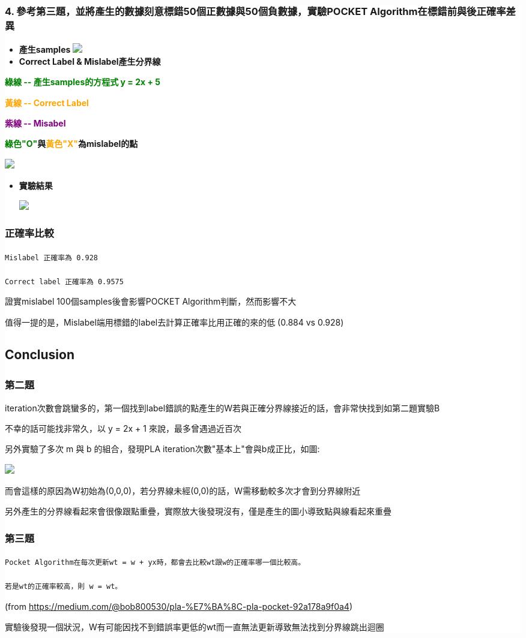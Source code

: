 
### 4. 參考第三題，並將產生的數據刻意標錯50個正數據與50個負數據，實驗POCKET Algorithm在標錯前與後正確率差異


* **產生samples**
  ![](https://i.imgur.com/HdzyF3R.png)
* **Correct Label & Mislabel產生分界線**

**<span style="color:green">綠線 -- 產生samples的方程式 y = 2x + 5</span>**

**<span style="color:orange">黃線 -- Correct Label</span>**

**<span style="color:purple">紫線 -- Misabel</span>**

**<span style="color:green">綠色"O"</span>與<span style="color:orange">黃色"X"</span>為mislabel的點**

  ![](https://i.imgur.com/ta3hPje.png)
  
* **實驗結果**
  
  ![](https://i.imgur.com/tDzdbpq.jpg)
  
###  正確率比較
    Mislabel 正確率為 0.928
  
    Correct label 正確率為 0.9575
  
  證實mislabel 100個samples後會影響POCKET Algorithm判斷，然而影響不大
  
  值得一提的是，Mislabel端用標錯的label去計算正確率比用正確的來的低 (0.884 vs 0.928)



## Conclusion

### 第二題
iteration次數會跳蠻多的，第一個找到label錯誤的點產生的W若與正確分界線接近的話，會非常快找到如第二題實驗B

不幸的話可能找非常久，以 y = 2x + 1 來說，最多曾遇過近百次

另外實驗了多次 m 與 b 的組合，發現PLA iteration次數"基本上"會與b成正比，如圖:

![](https://i.imgur.com/JkeoRxC.jpg)

而會這樣的原因為W初始為(0,0,0)，若分界線未經(0,0)的話，W需移動較多次才會到分界線附近

另外產生的分界線看起來會很像跟點重疊，實際放大後發現沒有，僅是產生的圖小導致點與線看起來重疊

### 第三題
    Pocket Algorithm在每次更新wt = w + yx時，都會去比較wt跟w的正確率哪一個比較高。

    若是wt的正確率較高，則 w = wt。
(from https://medium.com/@bob800530/pla-%E7%BA%8C-pla-pocket-92a178a9f0a4)

實驗後發現一個狀況，W有可能因找不到錯誤率更低的wt而一直無法更新導致無法找到分界線跳出迴圈
